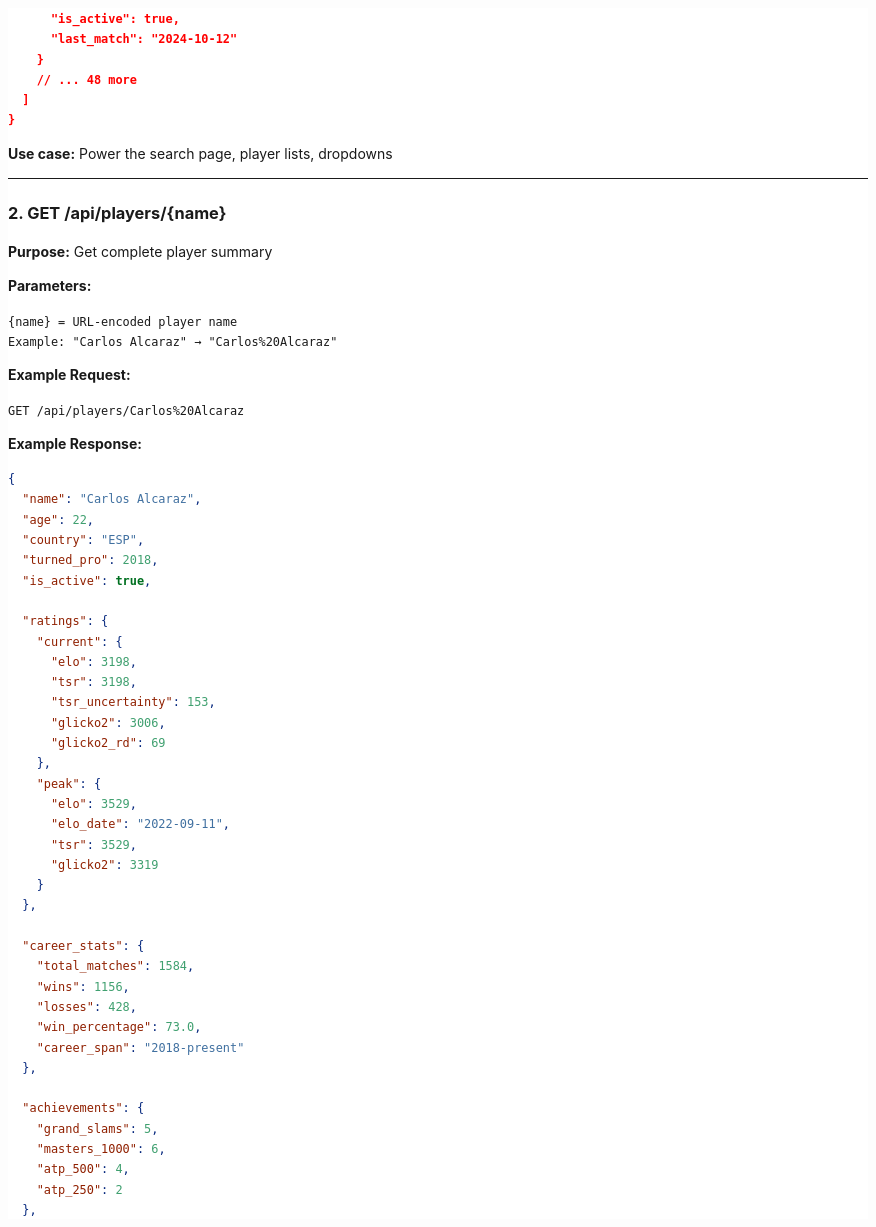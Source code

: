 ```json
      "is_active": true,
      "last_match": "2024-10-12"
    }
    // ... 48 more
  ]
}
```

**Use case:** Power the search page, player lists, dropdowns

---

### **2. GET /api/players/{name}**

**Purpose:** Get complete player summary

**Parameters:**
```
{name} = URL-encoded player name
Example: "Carlos Alcaraz" → "Carlos%20Alcaraz"
```

**Example Request:**
```bash
GET /api/players/Carlos%20Alcaraz
```

**Example Response:**
```json
{
  "name": "Carlos Alcaraz",
  "age": 22,
  "country": "ESP",
  "turned_pro": 2018,
  "is_active": true,
  
  "ratings": {
    "current": {
      "elo": 3198,
      "tsr": 3198,
      "tsr_uncertainty": 153,
      "glicko2": 3006,
      "glicko2_rd": 69
    },
    "peak": {
      "elo": 3529,
      "elo_date": "2022-09-11",
      "tsr": 3529,
      "glicko2": 3319
    }
  },
  
  "career_stats": {
    "total_matches": 1584,
    "wins": 1156,
    "losses": 428,
    "win_percentage": 73.0,
    "career_span": "2018-present"
  },
  
  "achievements": {
    "grand_slams": 5,
    "masters_1000": 6,
    "atp_500": 4,
    "atp_250": 2
  },
```